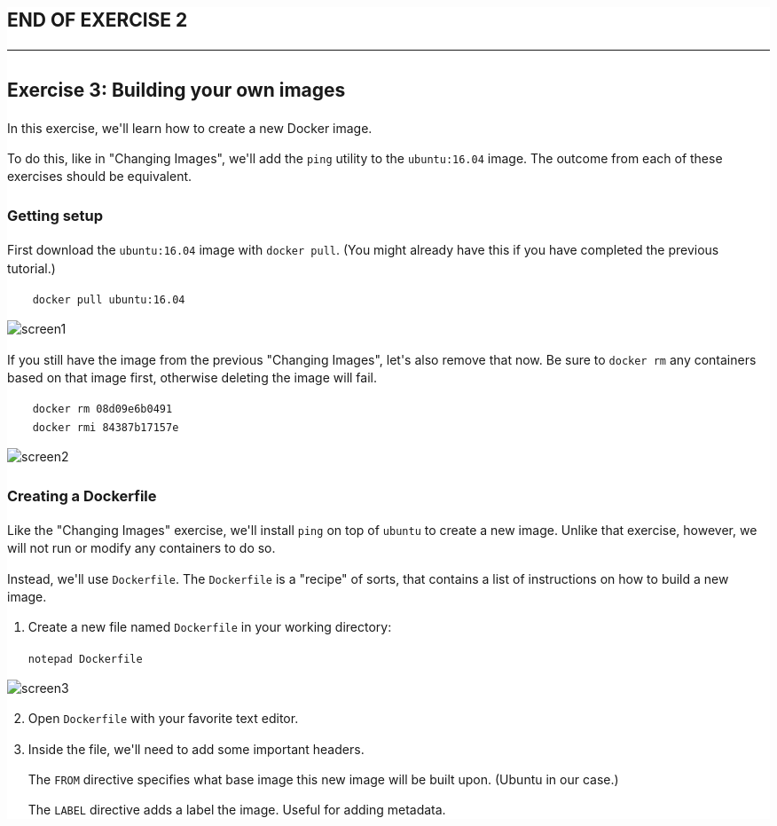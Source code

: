 ## END OF EXERCISE 2

---

## Exercise 3: Building your own images

In this exercise, we'll learn how to create a new Docker image.

To do this, like in "Changing Images", we'll add the `ping` utility to the `ubuntu:16.04` image. The outcome from each of these exercises should be equivalent.

### Getting setup

First download the `ubuntu:16.04` image with `docker pull`. (You might already have this if you have completed the previous tutorial.)

```
	docker pull ubuntu:16.04
```
![screen1](screeny/e3s1.png)

If you still have the image from the previous "Changing Images", let's also remove that now. Be sure to `docker rm` any containers based on that image first, otherwise deleting the image will fail.

```
	docker rm 08d09e6b0491
	docker rmi 84387b17157e
```
![screen2](screeny/e3s2.png)


### Creating a Dockerfile

Like the "Changing Images" exercise, we'll install `ping` on top of `ubuntu` to create a new image. Unlike that exercise, however, we will not run or modify any containers to do so.

Instead, we'll use `Dockerfile`. The `Dockerfile` is a "recipe" of sorts, that contains a list of instructions on how to build a new image.

1. Create a new file named `Dockerfile` in your working directory:

    ```
    notepad Dockerfile
    ```

![screen3](screeny/e3s3.png)

2. Open `Dockerfile` with your favorite text editor.
2. Inside the file, we'll need to add some important headers.

    The `FROM` directive specifies what base image this new image will be built upon. (Ubuntu in our case.)

    The `LABEL` directive adds a label the image. Useful for adding metadata.
